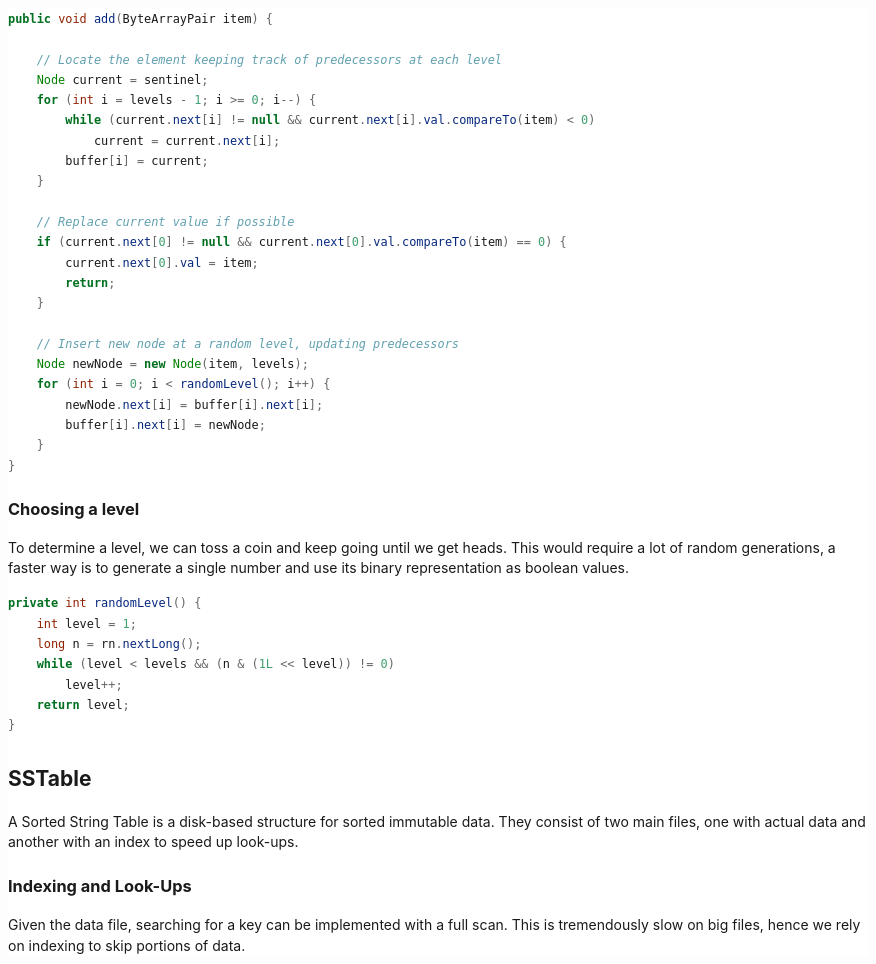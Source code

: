 ```java
public void add(ByteArrayPair item) {

    // Locate the element keeping track of predecessors at each level
    Node current = sentinel;
    for (int i = levels - 1; i >= 0; i--) {
        while (current.next[i] != null && current.next[i].val.compareTo(item) < 0)
            current = current.next[i];
        buffer[i] = current; 
    }

    // Replace current value if possible
    if (current.next[0] != null && current.next[0].val.compareTo(item) == 0) {
        current.next[0].val = item;
        return;
    }

    // Insert new node at a random level, updating predecessors
    Node newNode = new Node(item, levels);
    for (int i = 0; i < randomLevel(); i++) {
        newNode.next[i] = buffer[i].next[i];
        buffer[i].next[i] = newNode;
    }
}
```

### Choosing a level

To determine a level, we can toss a coin and keep going until we get heads.
This would require a lot of random generations, a faster way is to generate a single
number and use its binary representation as boolean values.

```java
private int randomLevel() {
    int level = 1;
    long n = rn.nextLong();
    while (level < levels && (n & (1L << level)) != 0)
        level++;
    return level;
}
```

## SSTable

A Sorted String Table is a disk-based structure for sorted immutable data.
They consist of two main files, one with actual data and another with an index to speed up look-ups.

### Indexing and Look-Ups

Given the data file, searching for a key can be implemented with a full scan. This is tremendously slow
on big files, hence we rely on indexing to skip portions of data.


[^1]: Complexity is not actually the same from a theoretical standpoint, indeed worst case time complexity is $O(n)$ for every operation on Skip Lists.
[^2]: There exist a lot of different encodings to store integers in a compressed fashion. Some of the
[^3]: Note that in reality we focus on byte size and not number of elements.
[^4]: If you want to give this task a try, here's an equivalent [Leetcode problem](https://leetcode.com/problems/merge-k-sorted-lists/).